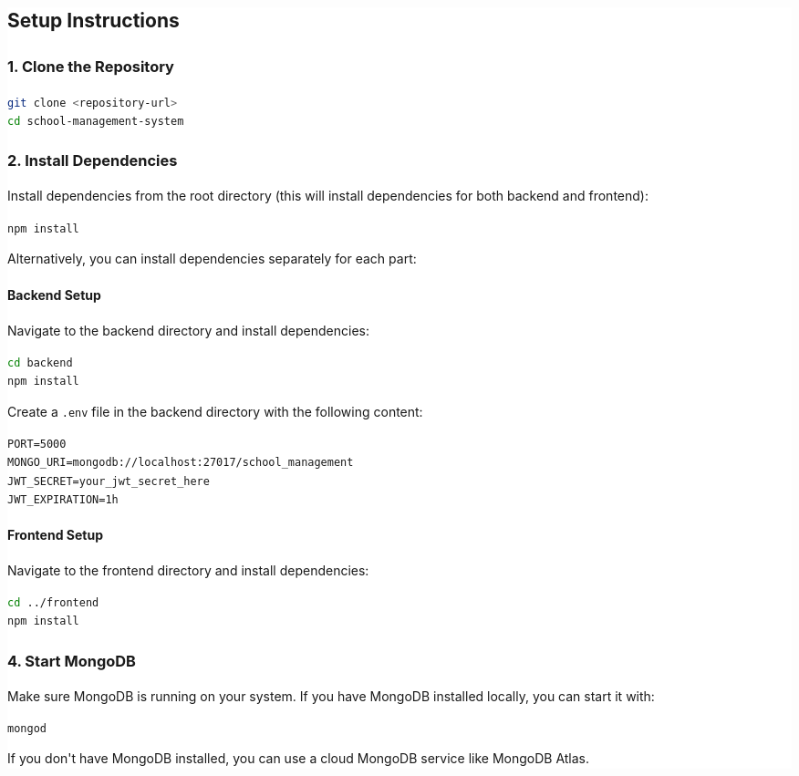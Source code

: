 ## Setup Instructions

### 1. Clone the Repository

```bash
git clone <repository-url>
cd school-management-system
```

### 2. Install Dependencies

Install dependencies from the root directory (this will install dependencies for both backend and frontend):

```bash
npm install
```

Alternatively, you can install dependencies separately for each part:

#### Backend Setup

Navigate to the backend directory and install dependencies:

```bash
cd backend
npm install
```

Create a `.env` file in the backend directory with the following content:

```env
PORT=5000
MONGO_URI=mongodb://localhost:27017/school_management
JWT_SECRET=your_jwt_secret_here
JWT_EXPIRATION=1h
```

#### Frontend Setup

Navigate to the frontend directory and install dependencies:

```bash
cd ../frontend
npm install
```

### 4. Start MongoDB

Make sure MongoDB is running on your system. If you have MongoDB installed locally, you can start it with:

```bash
mongod
```

If you don't have MongoDB installed, you can use a cloud MongoDB service like MongoDB Atlas.
